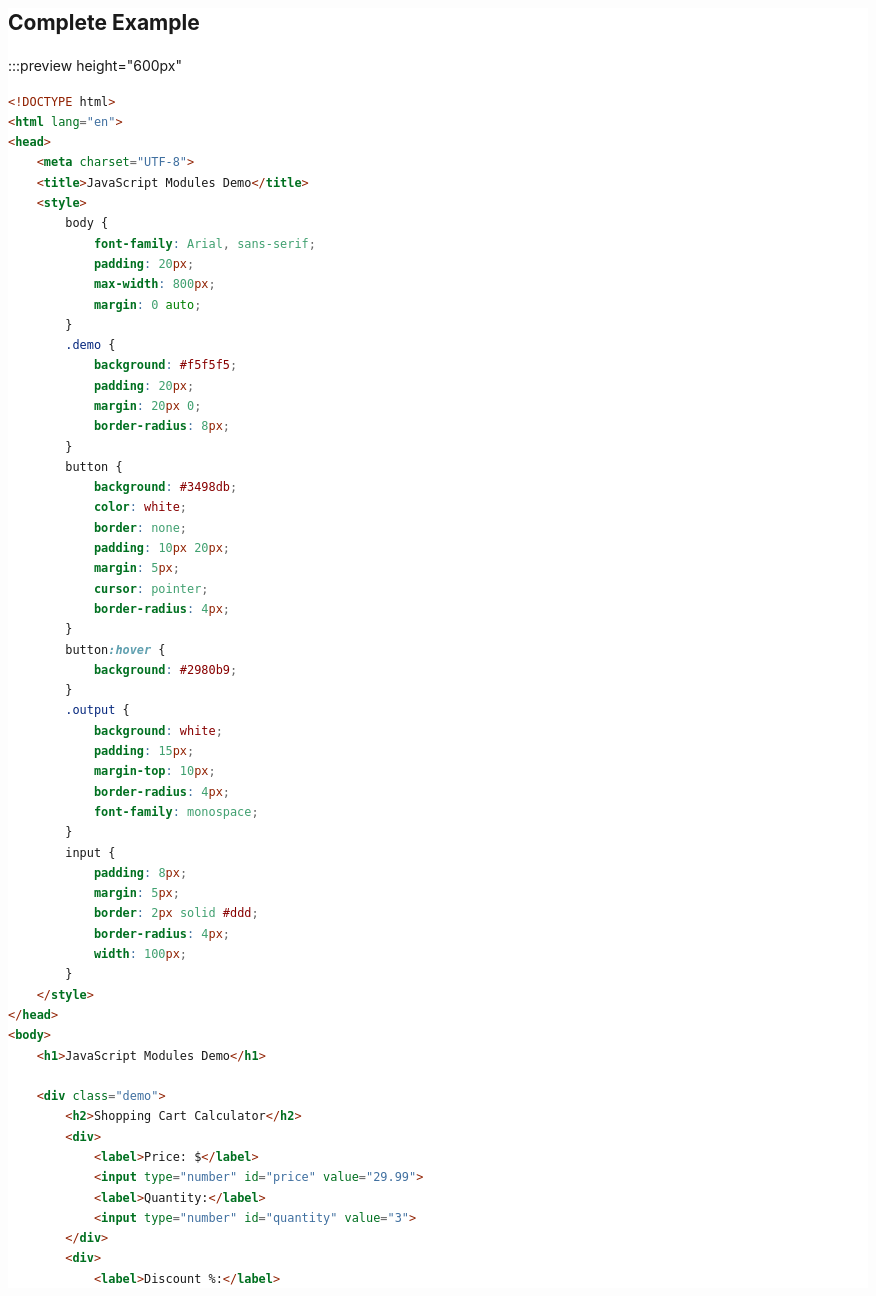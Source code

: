 
## Complete Example

:::preview height="600px"
```html
<!DOCTYPE html>
<html lang="en">
<head>
    <meta charset="UTF-8">
    <title>JavaScript Modules Demo</title>
    <style>
        body {
            font-family: Arial, sans-serif;
            padding: 20px;
            max-width: 800px;
            margin: 0 auto;
        }
        .demo {
            background: #f5f5f5;
            padding: 20px;
            margin: 20px 0;
            border-radius: 8px;
        }
        button {
            background: #3498db;
            color: white;
            border: none;
            padding: 10px 20px;
            margin: 5px;
            cursor: pointer;
            border-radius: 4px;
        }
        button:hover {
            background: #2980b9;
        }
        .output {
            background: white;
            padding: 15px;
            margin-top: 10px;
            border-radius: 4px;
            font-family: monospace;
        }
        input {
            padding: 8px;
            margin: 5px;
            border: 2px solid #ddd;
            border-radius: 4px;
            width: 100px;
        }
    </style>
</head>
<body>
    <h1>JavaScript Modules Demo</h1>
    
    <div class="demo">
        <h2>Shopping Cart Calculator</h2>
        <div>
            <label>Price: $</label>
            <input type="number" id="price" value="29.99">
            <label>Quantity:</label>
            <input type="number" id="quantity" value="3">
        </div>
        <div>
            <label>Discount %:</label>
```